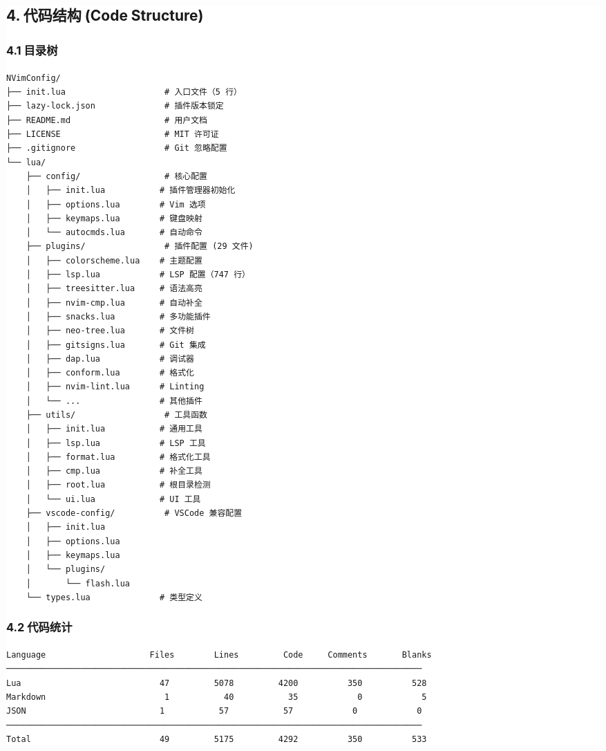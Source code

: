 
## 4. 代码结构 (Code Structure)

### 4.1 目录树

```
NVimConfig/
├── init.lua                    # 入口文件（5 行）
├── lazy-lock.json              # 插件版本锁定
├── README.md                   # 用户文档
├── LICENSE                     # MIT 许可证
├── .gitignore                  # Git 忽略配置
└── lua/
    ├── config/                 # 核心配置
    │   ├── init.lua           # 插件管理器初始化
    │   ├── options.lua        # Vim 选项
    │   ├── keymaps.lua        # 键盘映射
    │   └── autocmds.lua       # 自动命令
    ├── plugins/                # 插件配置 (29 文件)
    │   ├── colorscheme.lua    # 主题配置
    │   ├── lsp.lua            # LSP 配置（747 行）
    │   ├── treesitter.lua     # 语法高亮
    │   ├── nvim-cmp.lua       # 自动补全
    │   ├── snacks.lua         # 多功能插件
    │   ├── neo-tree.lua       # 文件树
    │   ├── gitsigns.lua       # Git 集成
    │   ├── dap.lua            # 调试器
    │   ├── conform.lua        # 格式化
    │   ├── nvim-lint.lua      # Linting
    │   └── ...                # 其他插件
    ├── utils/                  # 工具函数
    │   ├── init.lua           # 通用工具
    │   ├── lsp.lua            # LSP 工具
    │   ├── format.lua         # 格式化工具
    │   ├── cmp.lua            # 补全工具
    │   ├── root.lua           # 根目录检测
    │   └── ui.lua             # UI 工具
    ├── vscode-config/          # VSCode 兼容配置
    │   ├── init.lua
    │   ├── options.lua
    │   ├── keymaps.lua
    │   └── plugins/
    │       └── flash.lua
    └── types.lua              # 类型定义
```

### 4.2 代码统计

```
Language                     Files        Lines         Code     Comments       Blanks
────────────────────────────────────────────────────────────────────────────────────
Lua                            47         5078         4200          350          528
Markdown                        1           40           35            0            5
JSON                           1           57           57            0            0
────────────────────────────────────────────────────────────────────────────────────
Total                          49         5175         4292          350          533
```
